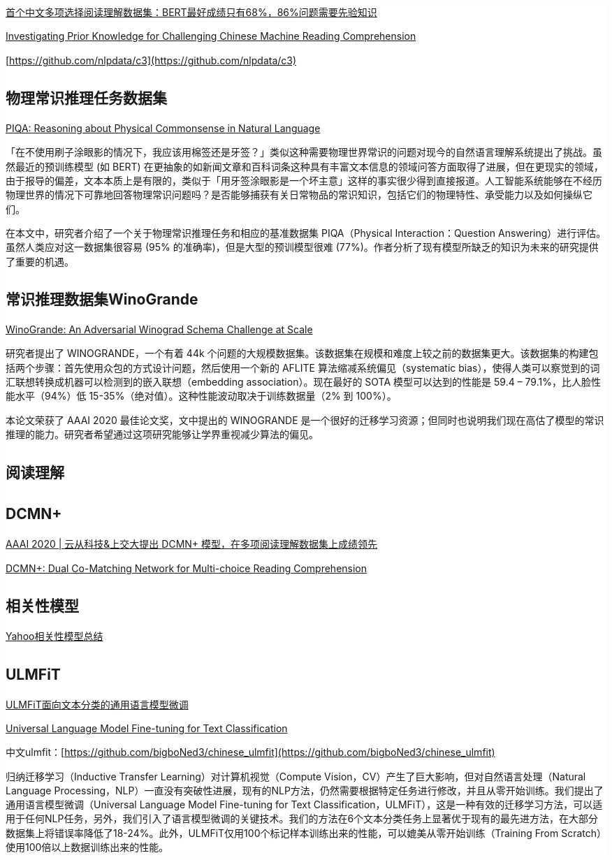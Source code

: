 [首个中文多项选择阅读理解数据集：BERT最好成绩只有68%，86%问题需要先验知识](https://mp.weixin.qq.com/s/Jr8ALNxD1Uw7O8sQdFpX_g)

[Investigating Prior Knowledge for Challenging Chinese Machine Reading Comprehension](https://arxiv.org/abs/1904.09679)

[https://github.com/nlpdata/c3](https://github.com/nlpdata/c3)

## 物理常识推理任务数据集

[PIQA: Reasoning about Physical Commonsense in Natural Language](https://arxiv.org/pdf/1911.11641.pdf)

「在不使用刷子涂眼影的情况下，我应该用棉签还是牙签？」类似这种需要物理世界常识的问题对现今的自然语言理解系统提出了挑战。虽然最近的预训练模型 (如 BERT) 在更抽象的如新闻文章和百科词条这种具有丰富文本信息的领域问答方面取得了进展，但在更现实的领域，由于报导的偏差，文本本质上是有限的，类似于「用牙签涂眼影是一个坏主意」这样的事实很少得到直接报道。人工智能系统能够在不经历物理世界的情况下可靠地回答物理常识问题吗？是否能够捕获有关日常物品的常识知识，包括它们的物理特性、承受能力以及如何操纵它们。

在本文中，研究者介绍了一个关于物理常识推理任务和相应的基准数据集 PIQA（Physical Interaction：Question Answering）进行评估。虽然人类应对这一数据集很容易 (95% 的准确率)，但是大型的预训模型很难 (77%)。作者分析了现有模型所缺乏的知识为未来的研究提供了重要的机遇。

## 常识推理数据集WinoGrande

[WinoGrande: An Adversarial Winograd Schema Challenge at Scale](https://arxiv.org/abs/1907.10641)

研究者提出了 WINOGRANDE，一个有着 44k 个问题的大规模数据集。该数据集在规模和难度上较之前的数据集更大。该数据集的构建包括两个步骤：首先使用众包的方式设计问题，然后使用一个新的 AFLITE 算法缩减系统偏见（systematic bias），使得人类可以察觉到的词汇联想转换成机器可以检测到的嵌入联想（embedding association）。现在最好的 SOTA 模型可以达到的性能是 59.4 – 79.1%，比人脸性能水平（94%）低 15-35%（绝对值）。这种性能波动取决于训练数据量（2% 到 100%）。

本论文荣获了 AAAI 2020 最佳论文奖，文中提出的 WINOGRANDE 是一个很好的迁移学习资源；但同时也说明我们现在高估了模型的常识推理的能力。研究者希望通过这项研究能够让学界重视减少算法的偏见。

## 阅读理解

## DCMN+

[AAAI 2020 \| 云从科技&上交大提出 DCMN+ 模型，在多项阅读理解数据集上成绩领先](https://mp.weixin.qq.com/s/5I8RKEnm6y8egf7X1mXNFA)

[DCMN+: Dual Co-Matching Network for Multi-choice Reading Comprehension](https://arxiv.org/pdf/1908.11511.pdf)

## 相关性模型

[Yahoo相关性模型总结](https://mp.weixin.qq.com/s/GPKc1ZJGFSixvOhzhYtYBA)

## ULMFiT

[ULMFiT面向文本分类的通用语言模型微调](https://zhuanlan.zhihu.com/p/55295243)

[Universal Language Model Fine-tuning for Text Classification](https://arxiv.org/abs/1801.06146)

中文ulmfit：[https://github.com/bigboNed3/chinese_ulmfit](https://github.com/bigboNed3/chinese_ulmfit)

归纳迁移学习（Inductive Transfer Learning）对计算机视觉（Compute Vision，CV）产生了巨大影响，但对自然语言处理（Natural Language Processing，NLP）一直没有突破性进展，现有的NLP方法，仍然需要根据特定任务进行修改，并且从零开始训练。我们提出了通用语言模型微调（Universal Language Model Fine-tuning for Text Classification，ULMFiT），这是一种有效的迁移学习方法，可以适用于任何NLP任务，另外，我们引入了语言模型微调的关键技术。我们的方法在6个文本分类任务上显著优于现有的最先进方法，在大部分数据集上将错误率降低了18-24%。此外，ULMFiT仅用100个标记样本训练出来的性能，可以媲美从零开始训练（Training From Scratch）使用100倍以上数据训练出来的性能。
